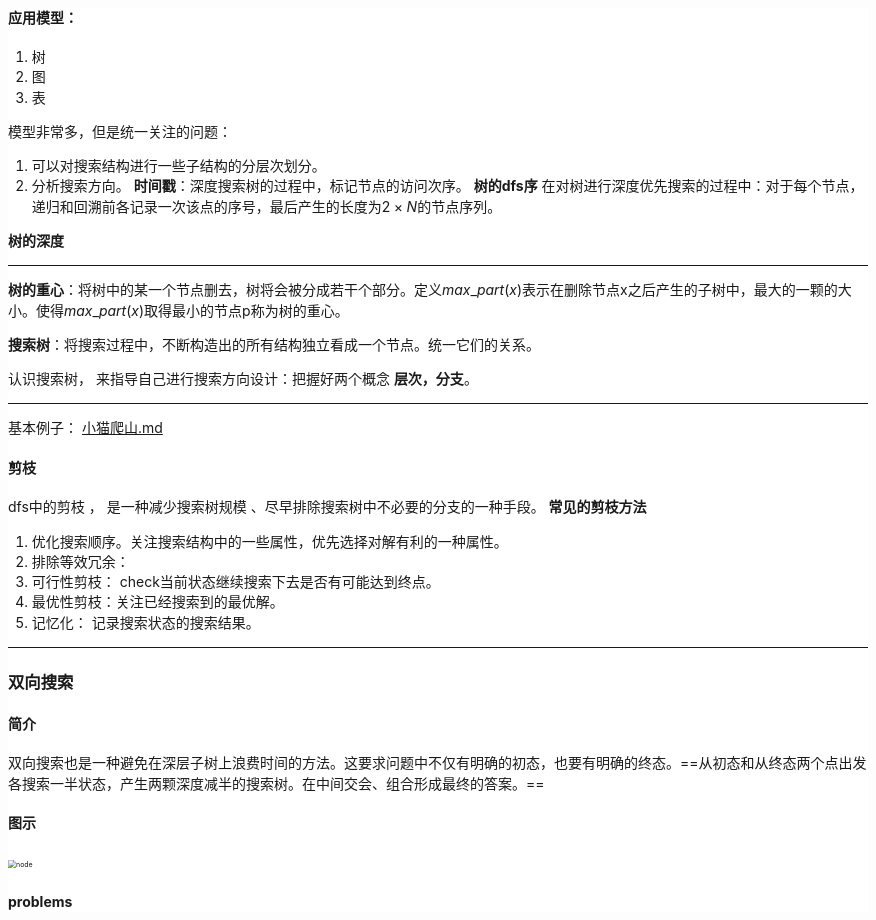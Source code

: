 #### **应用模型：**

1. 树
2. 图
3. 表

模型非常多，但是统一关注的问题：

1. 可以对搜索结构进行一些子结构的分层次划分。
2. 分析搜索方向。
   **时间戳**：深度搜索树的过程中，标记节点的访问次序。
   **树的dfs序** 在对树进行深度优先搜索的过程中：对于每个节点， 递归和回溯前各记录一次该点的序号，最后产生的长度为$2\times N$的节点序列。

**树的深度**

****

**树的重心**：将树中的某一个节点删去，树将会被分成若干个部分。定义$max\_part(x)$表示在删除节点x之后产生的子树中，最大的一颗的大小。使得$max\_part(x)$取得最小的节点p称为树的重心。

**搜索树**：将搜索过程中，不断构造出的所有结构独立看成一个节点。统一它们的关系。

认识搜索树， 来指导自己进行搜索方向设计：把握好两个概念  **层次，分支**。

----

基本例子： [小猫爬山.md](典型\小猫爬山.md) 

#### 剪枝

dfs中的剪枝 ， 是一种减少搜索树规模 、尽早排除搜索树中不必要的分支的一种手段。
**常见的剪枝方法**

1. 优化搜索顺序。关注搜索结构中的一些属性，优先选择对解有利的一种属性。
2. 排除等效冗余： 
3. 可行性剪枝： check当前状态继续搜索下去是否有可能达到终点。
4. 最优性剪枝：关注已经搜索到的最优解。
5. 记忆化：        记录搜索状态的搜索结果。



-------

### **双向搜索**

#### 简介

双向搜索也是一种避免在深层子树上浪费时间的方法。这要求问题中不仅有明确的初态，也要有明确的终态。==从初态和从终态两个点出发各搜索一半状态，产生两颗深度减半的搜索树。在中间交会、组合形成最终的答案。==



#### 图示

<img src="node-1679238345425-1.png" alt="node" style="zoom:50%;" /> 

#### problems
